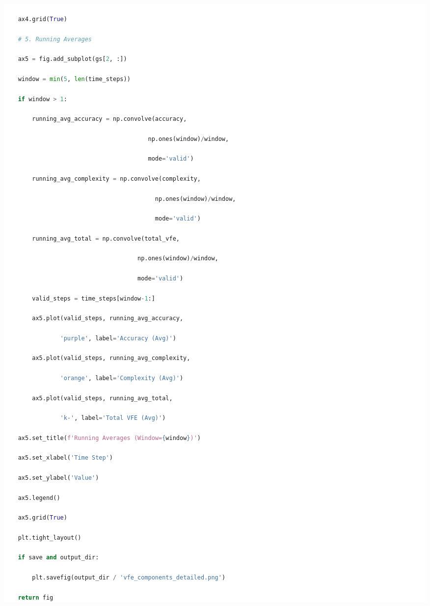 ```python

    ax4.grid(True)

    # 5. Running Averages

    ax5 = fig.add_subplot(gs[2, :])

    window = min(5, len(time_steps))

    if window > 1:

        running_avg_accuracy = np.convolve(accuracy,

                                         np.ones(window)/window,

                                         mode='valid')

        running_avg_complexity = np.convolve(complexity,

                                           np.ones(window)/window,

                                           mode='valid')

        running_avg_total = np.convolve(total_vfe,

                                      np.ones(window)/window,

                                      mode='valid')

        valid_steps = time_steps[window-1:]

        ax5.plot(valid_steps, running_avg_accuracy,

                'purple', label='Accuracy (Avg)')

        ax5.plot(valid_steps, running_avg_complexity,

                'orange', label='Complexity (Avg)')

        ax5.plot(valid_steps, running_avg_total,

                'k-', label='Total VFE (Avg)')

    ax5.set_title(f'Running Averages (Window={window})')

    ax5.set_xlabel('Time Step')

    ax5.set_ylabel('Value')

    ax5.legend()

    ax5.grid(True)

    plt.tight_layout()

    if save and output_dir:

        plt.savefig(output_dir / 'vfe_components_detailed.png')

    return fig

```
